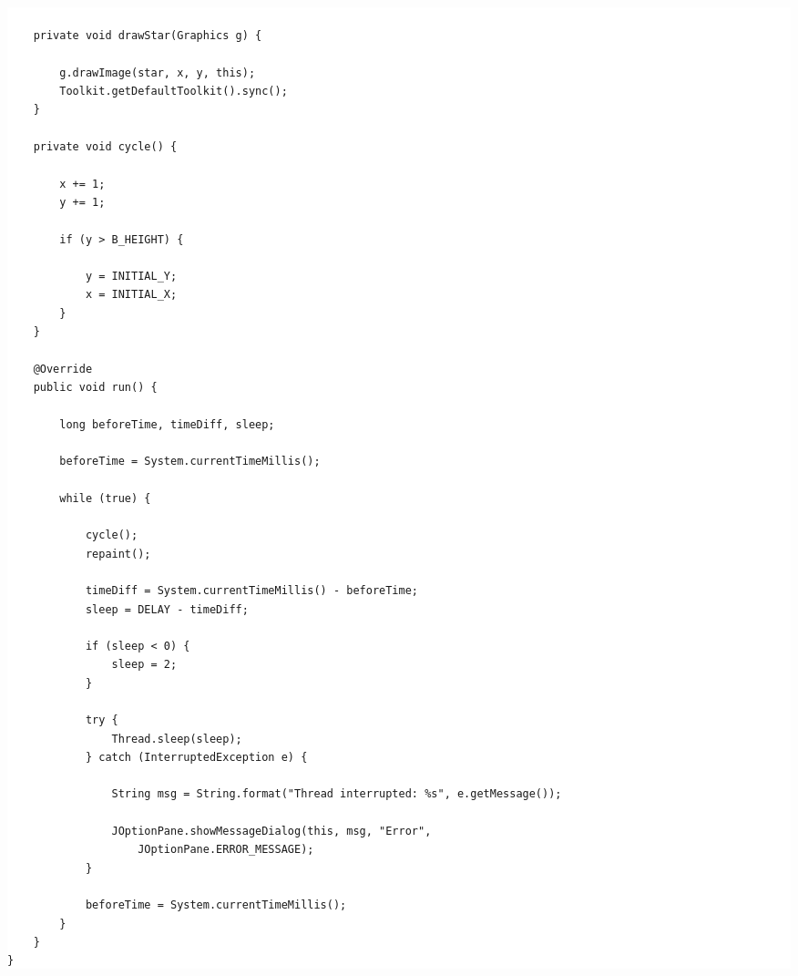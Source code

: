 ```

    private void drawStar(Graphics g) {

        g.drawImage(star, x, y, this);
        Toolkit.getDefaultToolkit().sync();
    }

    private void cycle() {

        x += 1;
        y += 1;

        if (y > B_HEIGHT) {

            y = INITIAL_Y;
            x = INITIAL_X;
        }
    }

    @Override
    public void run() {

        long beforeTime, timeDiff, sleep;

        beforeTime = System.currentTimeMillis();

        while (true) {

            cycle();
            repaint();

            timeDiff = System.currentTimeMillis() - beforeTime;
            sleep = DELAY - timeDiff;

            if (sleep < 0) {
                sleep = 2;
            }

            try {
                Thread.sleep(sleep);
            } catch (InterruptedException e) {

                String msg = String.format("Thread interrupted: %s", e.getMessage());

                JOptionPane.showMessageDialog(this, msg, "Error", 
                    JOptionPane.ERROR_MESSAGE);
            }

            beforeTime = System.currentTimeMillis();
        }
    }
}

```
